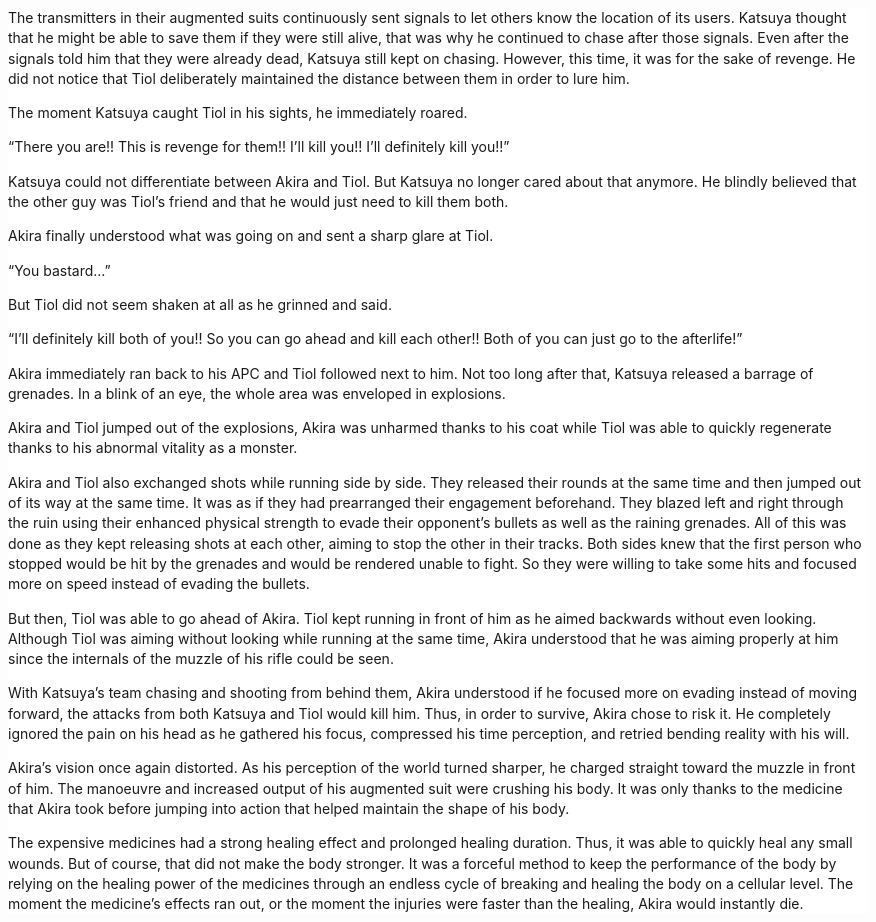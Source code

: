 The transmitters in their augmented suits continuously sent signals to let others know the location of its users. Katsuya thought that he might be able to save them if they were still alive, that was why he continued to chase after those signals. Even after the signals told him that they were already dead, Katsuya still kept on chasing. However, this time, it was for the sake of revenge. He did not notice that Tiol deliberately maintained the distance between them in order to lure him.

The moment Katsuya caught Tiol in his sights, he immediately roared.

“There you are!! This is revenge for them!! I’ll kill you!! I’ll definitely kill you!!”

Katsuya could not differentiate between Akira and Tiol. But Katsuya no longer cared about that anymore. He blindly believed that the other guy was Tiol’s friend and that he would just need to kill them both.

Akira finally understood what was going on and sent a sharp glare at Tiol.

“You bastard…”

But Tiol did not seem shaken at all as he grinned and said.

“I’ll definitely kill both of you!! So you can go ahead and kill each other!! Both of you can just go to the afterlife!”

Akira immediately ran back to his APC and Tiol followed next to him. Not too long after that, Katsuya released a barrage of grenades. In a blink of an eye, the whole area was enveloped in explosions.

Akira and Tiol jumped out of the explosions, Akira was unharmed thanks to his coat while Tiol was able to quickly regenerate thanks to his abnormal vitality as a monster.

Akira and Tiol also exchanged shots while running side by side. They released their rounds at the same time and then jumped out of its way at the same time. It was as if they had prearranged their engagement beforehand. They blazed left and right through the ruin using their enhanced physical strength to evade their opponent’s bullets as well as the raining grenades. All of this was done as they kept releasing shots at each other, aiming to stop the other in their tracks. Both sides knew that the first person who stopped would be hit by the grenades and would be rendered unable to fight. So they were willing to take some hits and focused more on speed instead of evading the bullets.

But then, Tiol was able to go ahead of Akira. Tiol kept running in front of him as he aimed backwards without even looking. Although Tiol was aiming without looking while running at the same time, Akira understood that he was aiming properly at him since the internals of the muzzle of his rifle could be seen.

With Katsuya’s team chasing and shooting from behind them, Akira understood if he focused more on evading instead of moving forward, the attacks from both Katsuya and Tiol would kill him. Thus, in order to survive, Akira chose to risk it. He completely ignored the pain on his head as he gathered his focus, compressed his time perception, and retried bending reality with his will.

Akira’s vision once again distorted. As his perception of the world turned sharper, he charged straight toward the muzzle in front of him. The manoeuvre and increased output of his augmented suit were crushing his body. It was only thanks to the medicine that Akira took before jumping into action that helped maintain the shape of his body.

The expensive medicines had a strong healing effect and prolonged healing duration. Thus, it was able to quickly heal any small wounds. But of course, that did not make the body stronger. It was a forceful method to keep the performance of the body by relying on the healing power of the medicines through an endless cycle of breaking and healing the body on a cellular level. The moment the medicine’s effects ran out, or the moment the injuries were faster than the healing, Akira would instantly die.
